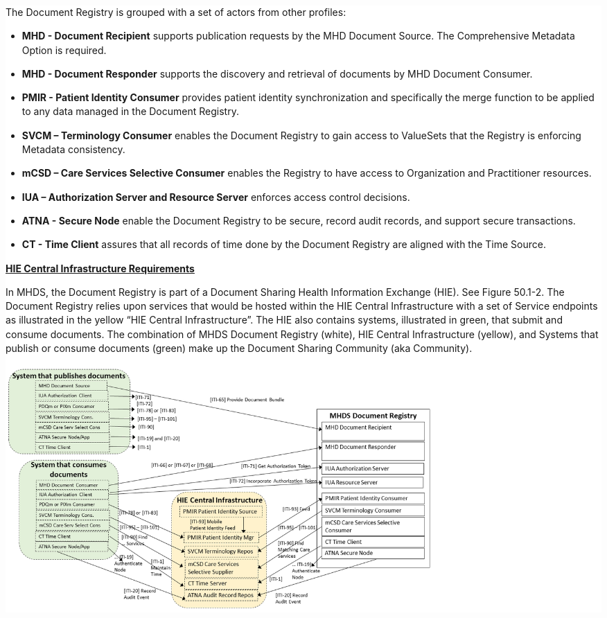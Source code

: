 The Document Registry is grouped with a set of actors from other
profiles:

-   **MHD - Document Recipient** supports publication requests by the
    MHD Document Source. The Comprehensive Metadata Option is required.

-   **MHD - Document Responder** supports the discovery and retrieval of
    documents by MHD Document Consumer.

-   **PMIR - Patient Identity Consumer** provides patient identity
    synchronization and specifically the merge function to be applied to
    any data managed in the Document Registry.

-   **SVCM – Terminology Consumer** enables the Document Registry to
    gain access to ValueSets that the Registry is enforcing Metadata
    consistency.

-   **mCSD – Care Services Selective Consumer** enables the Registry to
    have access to Organization and Practitioner resources.

-   **IUA – Authorization Server and Resource Server** enforces access
    control decisions.

-   **ATNA - Secure Node** enable the Document Registry to be secure,
    record audit records, and support secure transactions.

-   **CT - Time Client** assures that all records of time done by the
    Document Registry are aligned with the Time Source.

**<u>HIE Central Infrastructure Requirements</u>**

In MHDS, the Document Registry is part of a Document Sharing Health
Information Exchange (HIE). See Figure 50.1-2. The Document Registry
relies upon services that would be hosted within the HIE Central
Infrastructure with a set of Service endpoints as illustrated in the
yellow “HIE Central Infrastructure”. The HIE also contains systems,
illustrated in green, that submit and consume documents. The combination
of MHDS Document Registry (white), HIE Central Infrastructure (yellow),
and Systems that publish or consume documents (green) make up the
Document Sharing Community (aka Community).

<img src="media/image4.png" style="width:6.5in;height:3.65764in" />
